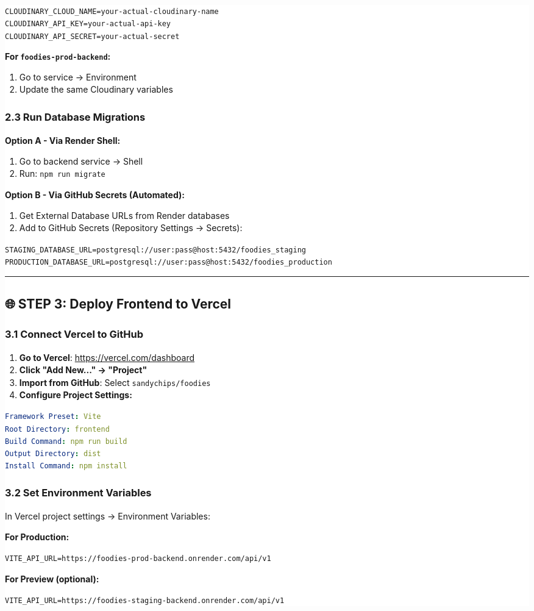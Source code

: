 ```env
CLOUDINARY_CLOUD_NAME=your-actual-cloudinary-name
CLOUDINARY_API_KEY=your-actual-api-key
CLOUDINARY_API_SECRET=your-actual-secret
```

**For `foodies-prod-backend`:**
1. Go to service → Environment
2. Update the same Cloudinary variables

### 2.3 Run Database Migrations

**Option A - Via Render Shell:**
1. Go to backend service → Shell
2. Run: `npm run migrate`

**Option B - Via GitHub Secrets (Automated):**
1. Get External Database URLs from Render databases
2. Add to GitHub Secrets (Repository Settings → Secrets):

```
STAGING_DATABASE_URL=postgresql://user:pass@host:5432/foodies_staging
PRODUCTION_DATABASE_URL=postgresql://user:pass@host:5432/foodies_production
```

---

## 🌐 STEP 3: Deploy Frontend to Vercel

### 3.1 Connect Vercel to GitHub

1. **Go to Vercel**: https://vercel.com/dashboard
2. **Click "Add New..." → "Project"**
3. **Import from GitHub**: Select `sandychips/foodies`
4. **Configure Project Settings:**

```yaml
Framework Preset: Vite
Root Directory: frontend
Build Command: npm run build
Output Directory: dist
Install Command: npm install
```

### 3.2 Set Environment Variables

In Vercel project settings → Environment Variables:

**For Production:**
```env
VITE_API_URL=https://foodies-prod-backend.onrender.com/api/v1
```

**For Preview (optional):**
```env
VITE_API_URL=https://foodies-staging-backend.onrender.com/api/v1
```
